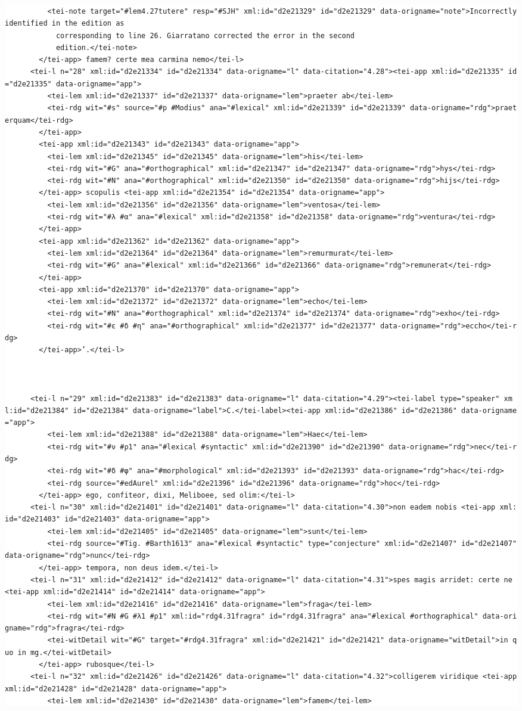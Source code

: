               <tei-note target="#lem4.27tutere" resp="#SJH" xml:id="d2e21329" id="d2e21329" data-origname="note">Incorrectly identified in the edition as
                corresponding to line 26. Giarratano corrected the error in the second
                edition.</tei-note>
            </tei-app> famem? certe mea carmina nemo</tei-l>
          <tei-l n="28" xml:id="d2e21334" id="d2e21334" data-origname="l" data-citation="4.28"><tei-app xml:id="d2e21335" id="d2e21335" data-origname="app">
              <tei-lem xml:id="d2e21337" id="d2e21337" data-origname="lem">praeter ab</tei-lem>
              <tei-rdg wit="#s" source="#p #Modius" ana="#lexical" xml:id="d2e21339" id="d2e21339" data-origname="rdg">praeterquam</tei-rdg>
            </tei-app>
            <tei-app xml:id="d2e21343" id="d2e21343" data-origname="app">
              <tei-lem xml:id="d2e21345" id="d2e21345" data-origname="lem">his</tei-lem>
              <tei-rdg wit="#G" ana="#orthographical" xml:id="d2e21347" id="d2e21347" data-origname="rdg">hys</tei-rdg>
              <tei-rdg wit="#N" ana="#orthographical" xml:id="d2e21350" id="d2e21350" data-origname="rdg">hijs</tei-rdg>
            </tei-app> scopulis <tei-app xml:id="d2e21354" id="d2e21354" data-origname="app">
              <tei-lem xml:id="d2e21356" id="d2e21356" data-origname="lem">ventosa</tei-lem>
              <tei-rdg wit="#λ #α" ana="#lexical" xml:id="d2e21358" id="d2e21358" data-origname="rdg">ventura</tei-rdg>
            </tei-app>
            <tei-app xml:id="d2e21362" id="d2e21362" data-origname="app">
              <tei-lem xml:id="d2e21364" id="d2e21364" data-origname="lem">remurmurat</tei-lem>
              <tei-rdg wit="#G" ana="#lexical" xml:id="d2e21366" id="d2e21366" data-origname="rdg">remunerat</tei-rdg>
            </tei-app>
            <tei-app xml:id="d2e21370" id="d2e21370" data-origname="app">
              <tei-lem xml:id="d2e21372" id="d2e21372" data-origname="lem">echo</tei-lem>
              <tei-rdg wit="#N" ana="#orthographical" xml:id="d2e21374" id="d2e21374" data-origname="rdg">exho</tei-rdg>
              <tei-rdg wit="#ε #δ #η" ana="#orthographical" xml:id="d2e21377" id="d2e21377" data-origname="rdg">eccho</tei-rdg>
            </tei-app>’.</tei-l>



          <tei-l n="29" xml:id="d2e21383" id="d2e21383" data-origname="l" data-citation="4.29"><tei-label type="speaker" xml:id="d2e21384" id="d2e21384" data-origname="label">C.</tei-label><tei-app xml:id="d2e21386" id="d2e21386" data-origname="app">
              <tei-lem xml:id="d2e21388" id="d2e21388" data-origname="lem">Haec</tei-lem>
              <tei-rdg wit="#ν #ρ1" ana="#lexical #syntactic" xml:id="d2e21390" id="d2e21390" data-origname="rdg">nec</tei-rdg>
              <tei-rdg wit="#δ #φ" ana="#morphological" xml:id="d2e21393" id="d2e21393" data-origname="rdg">hac</tei-rdg>
              <tei-rdg source="#edAurel" xml:id="d2e21396" id="d2e21396" data-origname="rdg">hoc</tei-rdg>
            </tei-app> ego, confiteor, dixi, Meliboee, sed olim:</tei-l>
          <tei-l n="30" xml:id="d2e21401" id="d2e21401" data-origname="l" data-citation="4.30">non eadem nobis <tei-app xml:id="d2e21403" id="d2e21403" data-origname="app">
              <tei-lem xml:id="d2e21405" id="d2e21405" data-origname="lem">sunt</tei-lem>
              <tei-rdg source="#Tig. #Barth1613" ana="#lexical #syntactic" type="conjecture" xml:id="d2e21407" id="d2e21407" data-origname="rdg">nunc</tei-rdg>
            </tei-app> tempora, non deus idem.</tei-l>
          <tei-l n="31" xml:id="d2e21412" id="d2e21412" data-origname="l" data-citation="4.31">spes magis arridet: certe ne <tei-app xml:id="d2e21414" id="d2e21414" data-origname="app">
              <tei-lem xml:id="d2e21416" id="d2e21416" data-origname="lem">fraga</tei-lem>
              <tei-rdg wit="#N #G #λ1 #ρ1" xml:id="rdg4.31fragra" id="rdg4.31fragra" ana="#lexical #orthographical" data-origname="rdg">fragra</tei-rdg>
              <tei-witDetail wit="#G" target="#rdg4.31fragra" xml:id="d2e21421" id="d2e21421" data-origname="witDetail">in quo in mg.</tei-witDetail>
            </tei-app> rubosque</tei-l>
          <tei-l n="32" xml:id="d2e21426" id="d2e21426" data-origname="l" data-citation="4.32">colligerem viridique <tei-app xml:id="d2e21428" id="d2e21428" data-origname="app">
              <tei-lem xml:id="d2e21430" id="d2e21430" data-origname="lem">famem</tei-lem>